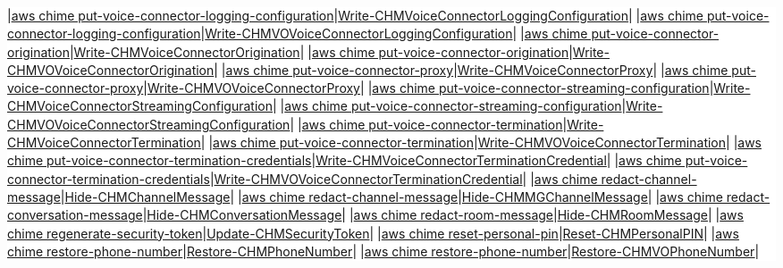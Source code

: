|[aws chime put-voice-connector-logging-configuration](https://awscli.amazonaws.com/v2/documentation/api/latest/reference/chime/put-voice-connector-logging-configuration.html)|[Write-CHMVoiceConnectorLoggingConfiguration](https://docs.aws.amazon.com/powershell/latest/reference/items/Write-CHMVoiceConnectorLoggingConfiguration.html)|
|[aws chime put-voice-connector-logging-configuration](https://awscli.amazonaws.com/v2/documentation/api/latest/reference/chime/put-voice-connector-logging-configuration.html)|[Write-CHMVOVoiceConnectorLoggingConfiguration](https://docs.aws.amazon.com/powershell/latest/reference/items/Write-CHMVOVoiceConnectorLoggingConfiguration.html)|
|[aws chime put-voice-connector-origination](https://awscli.amazonaws.com/v2/documentation/api/latest/reference/chime/put-voice-connector-origination.html)|[Write-CHMVoiceConnectorOrigination](https://docs.aws.amazon.com/powershell/latest/reference/items/Write-CHMVoiceConnectorOrigination.html)|
|[aws chime put-voice-connector-origination](https://awscli.amazonaws.com/v2/documentation/api/latest/reference/chime/put-voice-connector-origination.html)|[Write-CHMVOVoiceConnectorOrigination](https://docs.aws.amazon.com/powershell/latest/reference/items/Write-CHMVOVoiceConnectorOrigination.html)|
|[aws chime put-voice-connector-proxy](https://awscli.amazonaws.com/v2/documentation/api/latest/reference/chime/put-voice-connector-proxy.html)|[Write-CHMVoiceConnectorProxy](https://docs.aws.amazon.com/powershell/latest/reference/items/Write-CHMVoiceConnectorProxy.html)|
|[aws chime put-voice-connector-proxy](https://awscli.amazonaws.com/v2/documentation/api/latest/reference/chime/put-voice-connector-proxy.html)|[Write-CHMVOVoiceConnectorProxy](https://docs.aws.amazon.com/powershell/latest/reference/items/Write-CHMVOVoiceConnectorProxy.html)|
|[aws chime put-voice-connector-streaming-configuration](https://awscli.amazonaws.com/v2/documentation/api/latest/reference/chime/put-voice-connector-streaming-configuration.html)|[Write-CHMVoiceConnectorStreamingConfiguration](https://docs.aws.amazon.com/powershell/latest/reference/items/Write-CHMVoiceConnectorStreamingConfiguration.html)|
|[aws chime put-voice-connector-streaming-configuration](https://awscli.amazonaws.com/v2/documentation/api/latest/reference/chime/put-voice-connector-streaming-configuration.html)|[Write-CHMVOVoiceConnectorStreamingConfiguration](https://docs.aws.amazon.com/powershell/latest/reference/items/Write-CHMVOVoiceConnectorStreamingConfiguration.html)|
|[aws chime put-voice-connector-termination](https://awscli.amazonaws.com/v2/documentation/api/latest/reference/chime/put-voice-connector-termination.html)|[Write-CHMVoiceConnectorTermination](https://docs.aws.amazon.com/powershell/latest/reference/items/Write-CHMVoiceConnectorTermination.html)|
|[aws chime put-voice-connector-termination](https://awscli.amazonaws.com/v2/documentation/api/latest/reference/chime/put-voice-connector-termination.html)|[Write-CHMVOVoiceConnectorTermination](https://docs.aws.amazon.com/powershell/latest/reference/items/Write-CHMVOVoiceConnectorTermination.html)|
|[aws chime put-voice-connector-termination-credentials](https://awscli.amazonaws.com/v2/documentation/api/latest/reference/chime/put-voice-connector-termination-credentials.html)|[Write-CHMVoiceConnectorTerminationCredential](https://docs.aws.amazon.com/powershell/latest/reference/items/Write-CHMVoiceConnectorTerminationCredential.html)|
|[aws chime put-voice-connector-termination-credentials](https://awscli.amazonaws.com/v2/documentation/api/latest/reference/chime/put-voice-connector-termination-credentials.html)|[Write-CHMVOVoiceConnectorTerminationCredential](https://docs.aws.amazon.com/powershell/latest/reference/items/Write-CHMVOVoiceConnectorTerminationCredential.html)|
|[aws chime redact-channel-message](https://awscli.amazonaws.com/v2/documentation/api/latest/reference/chime/redact-channel-message.html)|[Hide-CHMChannelMessage](https://docs.aws.amazon.com/powershell/latest/reference/items/Hide-CHMChannelMessage.html)|
|[aws chime redact-channel-message](https://awscli.amazonaws.com/v2/documentation/api/latest/reference/chime/redact-channel-message.html)|[Hide-CHMMGChannelMessage](https://docs.aws.amazon.com/powershell/latest/reference/items/Hide-CHMMGChannelMessage.html)|
|[aws chime redact-conversation-message](https://awscli.amazonaws.com/v2/documentation/api/latest/reference/chime/redact-conversation-message.html)|[Hide-CHMConversationMessage](https://docs.aws.amazon.com/powershell/latest/reference/items/Hide-CHMConversationMessage.html)|
|[aws chime redact-room-message](https://awscli.amazonaws.com/v2/documentation/api/latest/reference/chime/redact-room-message.html)|[Hide-CHMRoomMessage](https://docs.aws.amazon.com/powershell/latest/reference/items/Hide-CHMRoomMessage.html)|
|[aws chime regenerate-security-token](https://awscli.amazonaws.com/v2/documentation/api/latest/reference/chime/regenerate-security-token.html)|[Update-CHMSecurityToken](https://docs.aws.amazon.com/powershell/latest/reference/items/Update-CHMSecurityToken.html)|
|[aws chime reset-personal-pin](https://awscli.amazonaws.com/v2/documentation/api/latest/reference/chime/reset-personal-pin.html)|[Reset-CHMPersonalPIN](https://docs.aws.amazon.com/powershell/latest/reference/items/Reset-CHMPersonalPIN.html)|
|[aws chime restore-phone-number](https://awscli.amazonaws.com/v2/documentation/api/latest/reference/chime/restore-phone-number.html)|[Restore-CHMPhoneNumber](https://docs.aws.amazon.com/powershell/latest/reference/items/Restore-CHMPhoneNumber.html)|
|[aws chime restore-phone-number](https://awscli.amazonaws.com/v2/documentation/api/latest/reference/chime/restore-phone-number.html)|[Restore-CHMVOPhoneNumber](https://docs.aws.amazon.com/powershell/latest/reference/items/Restore-CHMVOPhoneNumber.html)|